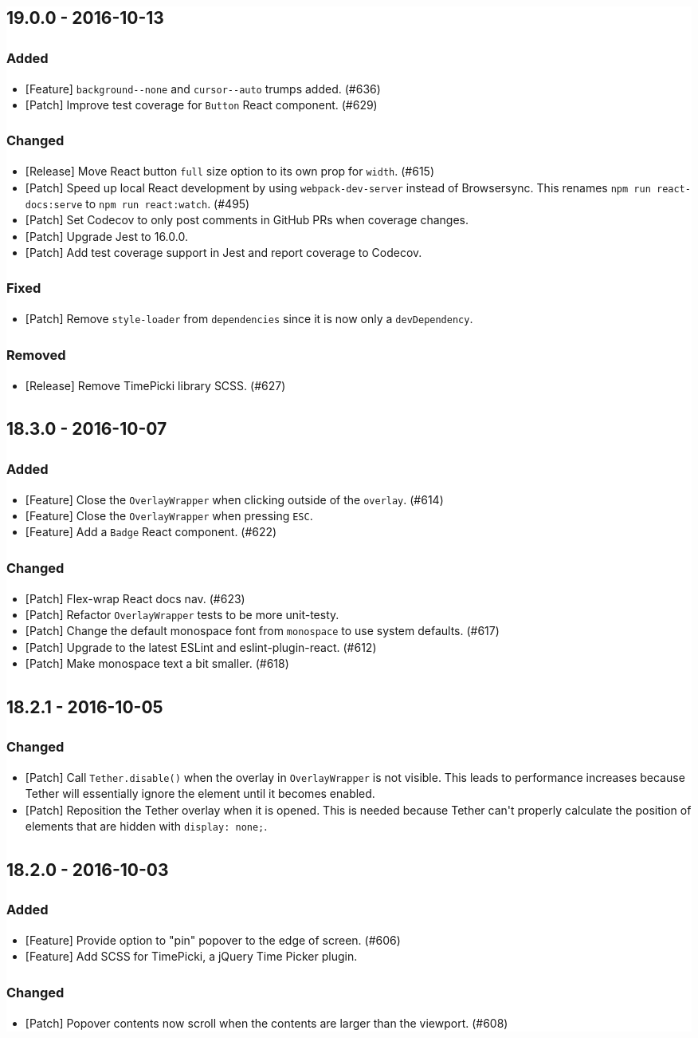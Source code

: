 ## 19.0.0 - 2016-10-13
### Added
- [Feature] `background--none` and `cursor--auto` trumps added. (#636)
- [Patch] Improve test coverage for `Button` React component. (#629)

### Changed
- [Release] Move React button `full` size option to its own prop for `width`. (#615)
- [Patch] Speed up local React development by using `webpack-dev-server` instead of Browsersync. This renames `npm run react-docs:serve` to `npm run react:watch`. (#495)
- [Patch] Set Codecov to only post comments in GitHub PRs when coverage changes.
- [Patch] Upgrade Jest to 16.0.0.
- [Patch] Add test coverage support in Jest and report coverage to Codecov.

### Fixed
- [Patch] Remove `style-loader` from `dependencies` since it is now only a `devDependency`.

### Removed
- [Release] Remove TimePicki library SCSS. (#627)

## 18.3.0 - 2016-10-07
### Added
- [Feature] Close the `OverlayWrapper` when clicking outside of the `overlay`. (#614)
- [Feature] Close the `OverlayWrapper` when pressing `ESC`.
- [Feature] Add a `Badge` React component. (#622)

### Changed
- [Patch] Flex-wrap React docs nav. (#623)
- [Patch] Refactor `OverlayWrapper` tests to be more unit-testy.
- [Patch] Change the default monospace font from `monospace` to use system defaults. (#617)
- [Patch] Upgrade to the latest ESLint and eslint-plugin-react. (#612)
- [Patch] Make monospace text a bit smaller. (#618)

## 18.2.1 - 2016-10-05
### Changed
- [Patch] Call `Tether.disable()` when the overlay in `OverlayWrapper` is not visible. This leads to performance increases because Tether will essentially ignore the element until it becomes enabled.
- [Patch] Reposition the Tether overlay when it is opened. This is needed because Tether can't properly calculate the position of elements that are hidden with `display: none;`.

## 18.2.0 - 2016-10-03
### Added
- [Feature] Provide option to "pin" popover to the edge of screen. (#606)
- [Feature] Add SCSS for TimePicki, a jQuery Time Picker plugin.

### Changed
- [Patch] Popover contents now scroll when the contents are larger than the viewport. (#608)
